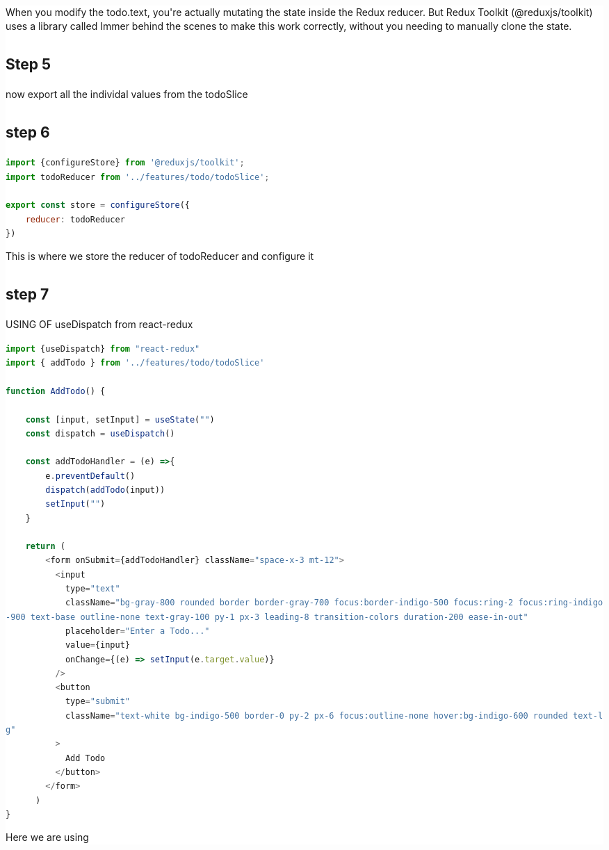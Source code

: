 When you modify the todo.text, you're actually mutating the state inside the Redux reducer. But Redux Toolkit (@reduxjs/toolkit) uses a library called Immer behind the scenes to make this work correctly, without you needing to manually clone the state.


## Step 5
now export all the individal values from the todoSlice

## step 6

```javascript 
import {configureStore} from '@reduxjs/toolkit';
import todoReducer from '../features/todo/todoSlice';

export const store = configureStore({
    reducer: todoReducer
})
```
This is where we store the reducer of todoReducer and configure it    

## step 7
USING OF useDispatch from react-redux
```javascript
import {useDispatch} from "react-redux"
import { addTodo } from '../features/todo/todoSlice'

function AddTodo() {

    const [input, setInput] = useState("")
    const dispatch = useDispatch()

    const addTodoHandler = (e) =>{
        e.preventDefault()
        dispatch(addTodo(input))
        setInput("")
    }

    return (
        <form onSubmit={addTodoHandler} className="space-x-3 mt-12">
          <input
            type="text"
            className="bg-gray-800 rounded border border-gray-700 focus:border-indigo-500 focus:ring-2 focus:ring-indigo-900 text-base outline-none text-gray-100 py-1 px-3 leading-8 transition-colors duration-200 ease-in-out"
            placeholder="Enter a Todo..."
            value={input}
            onChange={(e) => setInput(e.target.value)}
          />
          <button
            type="submit"
            className="text-white bg-indigo-500 border-0 py-2 px-6 focus:outline-none hover:bg-indigo-600 rounded text-lg"
          >
            Add Todo
          </button>
        </form>
      )
}

```
Here we are using
